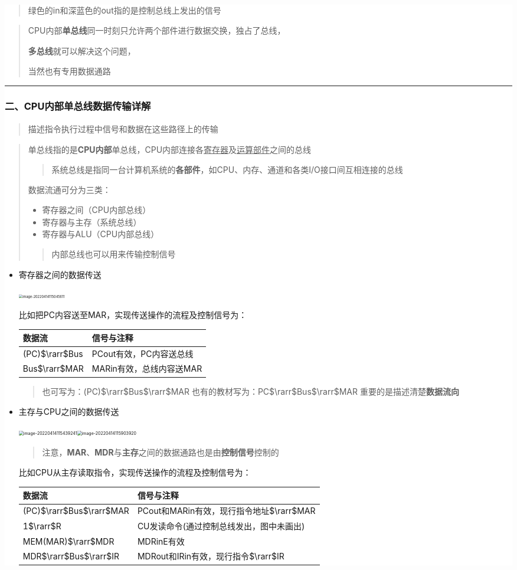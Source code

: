 > 绿色的in和深蓝色的out指的是控制总线上发出的信号

> CPU内部**单总线**同一时刻只允许两个部件进行数据交换，独占了总线，
>
> **多总线**就可以解决这个问题，
>
> 当然也有专用数据通路

---

### 二、CPU内部单总线数据传输详解

> 描述指令执行过程中信号和数据在这些路径上的传输

> 单总线指的是**CPU内部**单总线，CPU内部连接各<u>寄存器</u>及<u>运算部件</u>之间的总线
>
> > 系统总线是指同一台计算机系统的**各部件**，如CPU、内存、通道和各类I/O接口间互相连接的总线
>
> 数据流通可分为三类：
>
> - 寄存器之间（CPU内部总线）
> - 寄存器与主存（系统总线）
> - 寄存器与ALU（CPU内部总线）
>
> > 内部总线也可以用来传输控制信号

- 寄存器之间的数据传送

  <img src="pics/image-20220414115045611.png" alt="image-20220414115045611" style="zoom:40%;" />

  比如把PC内容送至MAR，实现传送操作的流程及控制信号为：

  | 数据流         | 信号与注释               |
  | -------------- | ------------------------ |
  | (PC)$\rarr$Bus | PCout有效，PC内容送总线  |
  | Bus$\rarr$MAR  | MARin有效，总线内容送MAR |

  > 也可写为：(PC)$\rarr$Bus$\rarr$MAR
  > 也有的教材写为：PC$\rarr$Bus$\rarr$MAR
  > 重要的是描述清楚**数据流向**

- 主存与CPU之间的数据传送

  <img src="pics/image-20220414115439241.png" alt="image-20220414115439241" style="zoom:50%;" /><img src="pics/image-20220414115903920.png" alt="image-20220414115903920" style="zoom:50%;" />

  > 注意，**MAR**、**MDR**与**主存**之间的数据通路也是由**控制信号**控制的

  比如CPU从主存读取指令，实现传送操作的流程及控制信号为：

  | 数据流                   | 信号与注释                               |
  | ------------------------ | ---------------------------------------- |
  | (PC)$\rarr$Bus$\rarr$MAR | PCout和MARin有效，现行指令地址$\rarr$MAR |
  | 1$\rarr$R                | CU发读命令(通过控制总线发出，图中未画出) |
  | MEM(MAR)$\rarr$MDR       | MDRinE有效                               |
  | MDR$\rarr$Bus$\rarr$IR   | MDRout和IRin有效，现行指令$\rarr$IR      |
